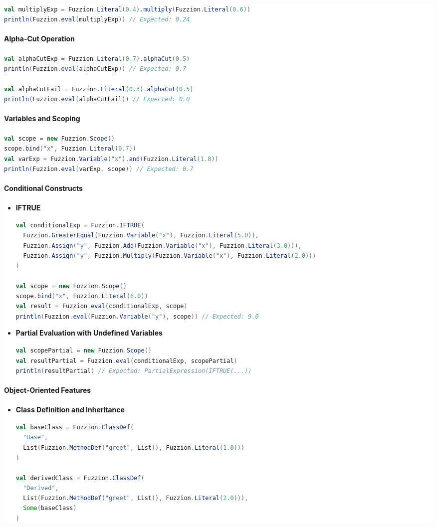   ```scala
  val multiplyExp = Fuzzion.Literal(0.4).multiply(Fuzzion.Literal(0.6))
  println(Fuzzion.eval(multiplyExp)) // Expected: 0.24
  ```

#### Alpha-Cut Operation

```scala
val alphaCutExp = Fuzzion.Literal(0.7).alphaCut(0.5)
println(Fuzzion.eval(alphaCutExp)) // Expected: 0.7

val alphaCutFail = Fuzzion.Literal(0.3).alphaCut(0.5)
println(Fuzzion.eval(alphaCutFail)) // Expected: 0.0
```

#### Variables and Scoping

```scala
val scope = new Fuzzion.Scope()
scope.bind("x", Fuzzion.Literal(0.7))
val varExp = Fuzzion.Variable("x").and(Fuzzion.Literal(1.0))
println(Fuzzion.eval(varExp, scope)) // Expected: 0.7
```

#### Conditional Constructs

- **IFTRUE**

  ```scala
  val conditionalExp = Fuzzion.IFTRUE(
    Fuzzion.GreaterEqual(Fuzzion.Variable("x"), Fuzzion.Literal(5.0)),
    Fuzzion.Assign("y", Fuzzion.Add(Fuzzion.Variable("x"), Fuzzion.Literal(3.0))),
    Fuzzion.Assign("y", Fuzzion.Multiply(Fuzzion.Variable("x"), Fuzzion.Literal(2.0)))
  )

  val scope = new Fuzzion.Scope()
  scope.bind("x", Fuzzion.Literal(6.0))
  val result = Fuzzion.eval(conditionalExp, scope)
  println(Fuzzion.eval(Fuzzion.Variable("y"), scope)) // Expected: 9.0
  ```

- **Partial Evaluation with Undefined Variables**

  ```scala
  val scopePartial = new Fuzzion.Scope()
  val resultPartial = Fuzzion.eval(conditionalExp, scopePartial)
  println(resultPartial) // Expected: PartialExpression(IFTRUE(...))
  ```

#### Object-Oriented Features

- **Class Definition and Inheritance**

  ```scala
  val baseClass = Fuzzion.ClassDef(
    "Base",
    List(Fuzzion.MethodDef("greet", List(), Fuzzion.Literal(1.0)))
  )

  val derivedClass = Fuzzion.ClassDef(
    "Derived",
    List(Fuzzion.MethodDef("greet", List(), Fuzzion.Literal(2.0))),
    Some(baseClass)
  )
  ```
